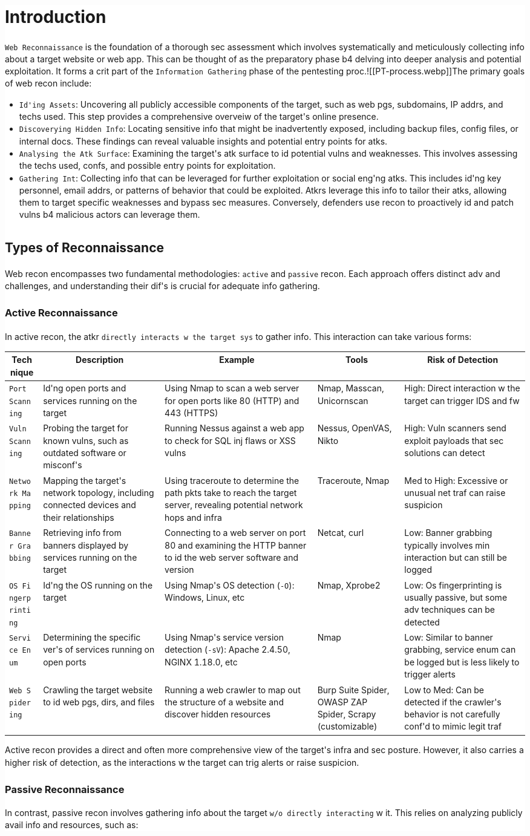 # Introduction
`Web Reconnaissance` is the foundation of a thorough sec assessment which involves systematically and meticulously collecting info about a target website or web app. This can be thought of as the preparatory phase b4 delving into deeper analysis and potential exploitation. It forms a crit part of the `Information Gathering` phase of the pentesting proc.![[PT-process.webp]]The primary goals of web recon include:
- `Id'ing Assets`: Uncovering all publicly accessible components of the target, such as web pgs, subdomains, IP addrs, and techs used. This step provides a comprehensive overveiw of the target's online presence.
- `Discoverying Hidden Info`: Locating sensitive info that might be inadvertently exposed, including backup files, config files, or internal docs. These findings can reveal valuable insights and potential entry points for atks.
- `Analysing the Atk Surface`: Examining the target's atk surface to id potential vulns and weaknesses. This involves assessing the techs used, confs, and possible entry points for exploitation.
- `Gathering Int`: Collecting info that can be leveraged for further exploitation or social eng'ng atks. This includes id'ng key personnel, email addrs, or patterns of behavior that could be exploited.
Atkrs leverage this info to tailor their atks, allowing them to target specific weaknesses and bypass sec measures. Conversely, defenders use recon to proactively id and patch vulns b4 malicious actors can leverage them.
## Types of Reconnaissance
Web recon encompasses two fundamental methodologies: `active` and `passive` recon. Each approach offers distinct adv and challenges, and understanding their dif's is crucial for adequate info gathering.
### Active Reconnaissance
In active recon, the atkr `directly interacts w the target sys` to gather info. This interaction can take various forms:

| **Technique**       | **Description**                                                                            | **Example**                                                                                                             | **Tools**                                                  | **Risk of Detection**                                                                             |
| ------------------- | ------------------------------------------------------------------------------------------ | ----------------------------------------------------------------------------------------------------------------------- | ---------------------------------------------------------- | ------------------------------------------------------------------------------------------------- |
| `Port Scanning`     | Id'ng open ports and services running on the target                                        | Using Nmap to scan a web server for open ports like 80 (HTTP) and 443 (HTTPS)                                           | Nmap, Masscan, Unicornscan                                 | High: Direct interaction w the target can trigger IDS and fw                                      |
| `Vuln Scanning`     | Probing the target for known vulns, such as outdated software or misconf's                 | Running Nessus against a web app to check for SQL inj flaws or XSS vulns                                                | Nessus, OpenVAS, Nikto                                     | High: Vuln scanners send exploit payloads that sec solutions can detect                           |
| `Network Mapping`   | Mapping the target's network topology, including connected devices and their relationships | Using traceroute to determine the path pkts take to reach the target server, revealing potential network hops and infra | Traceroute, Nmap                                           | Med to High: Excessive or unusual net traf can raise suspicion                                    |
| `Banner Grabbing`   | Retrieving info from banners displayed by services running on the target                   | Connecting to a web server on port 80 and examining the HTTP banner to id the web server software and version           | Netcat, curl                                               | Low: Banner grabbing typically involves min interaction but can still be logged                   |
| `OS Fingerprinting` | Id'ng the OS running on the target                                                         | Using Nmap's OS detection (`-O`): Windows, Linux, etc                                                                   | Nmap, Xprobe2                                              | Low: Os fingerprinting is usually passive, but some adv techniques can be detected                |
| `Service Enum`      | Determining the specific ver's of services running on open ports                           | Using Nmap's service version detection (`-sV`): Apache 2.4.50, NGINX 1.18.0, etc                                        | Nmap                                                       | Low: Similar to banner grabbing, service enum can be logged but is less likely to trigger alerts  |
| `Web Spidering`     | Crawling the target website to id web pgs, dirs, and files                                 | Running a web crawler to map out the structure of a website and discover hidden resources                               | Burp Suite Spider, OWASP ZAP Spider, Scrapy (customizable) | Low to Med: Can be detected if the crawler's behavior is not carefully conf'd to mimic legit traf |
Active recon provides a direct and often more comprehensive view of the target's infra and sec posture. However, it also carries a higher risk of detection, as the interactions w the target can trig alerts or raise suspicion.
### Passive Reconnaissance
In contrast, passive recon involves gathering info about the target `w/o directly interacting` w it. This relies on analyzing publicly avail info and resources, such as:
